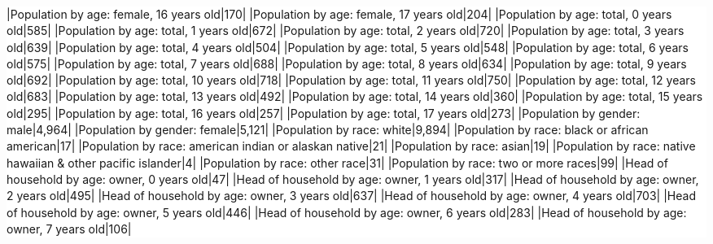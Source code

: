 |Population by age: female, 16 years old|170|
|Population by age: female, 17 years old|204|
|Population by age: total, 0 years old|585|
|Population by age: total, 1 years old|672|
|Population by age: total, 2 years old|720|
|Population by age: total, 3 years old|639|
|Population by age: total, 4 years old|504|
|Population by age: total, 5 years old|548|
|Population by age: total, 6 years old|575|
|Population by age: total, 7 years old|688|
|Population by age: total, 8 years old|634|
|Population by age: total, 9 years old|692|
|Population by age: total, 10 years old|718|
|Population by age: total, 11 years old|750|
|Population by age: total, 12 years old|683|
|Population by age: total, 13 years old|492|
|Population by age: total, 14 years old|360|
|Population by age: total, 15 years old|295|
|Population by age: total, 16 years old|257|
|Population by age: total, 17 years old|273|
|Population by gender: male|4,964|
|Population by gender: female|5,121|
|Population by race: white|9,894|
|Population by race: black or african american|17|
|Population by race: american indian or alaskan native|21|
|Population by race: asian|19|
|Population by race: native hawaiian & other pacific islander|4|
|Population by race: other race|31|
|Population by race: two or more races|99|
|Head of household by age: owner, 0 years old|47|
|Head of household by age: owner, 1 years old|317|
|Head of household by age: owner, 2 years old|495|
|Head of household by age: owner, 3 years old|637|
|Head of household by age: owner, 4 years old|703|
|Head of household by age: owner, 5 years old|446|
|Head of household by age: owner, 6 years old|283|
|Head of household by age: owner, 7 years old|106|